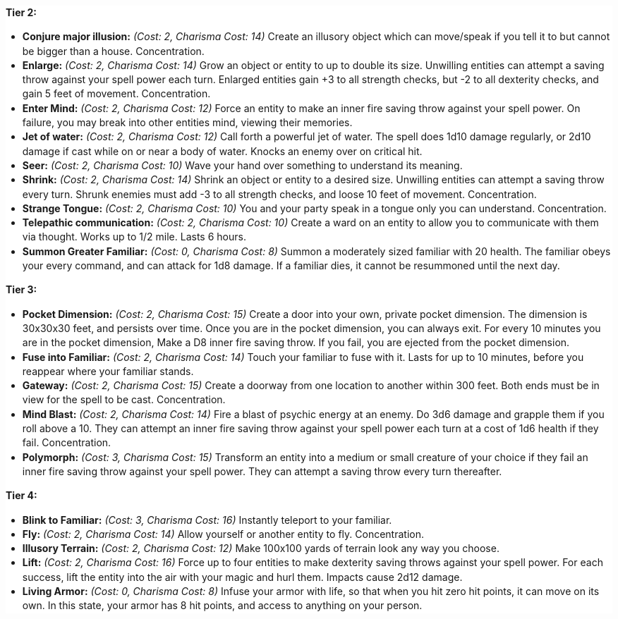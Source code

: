 __Tier 2:__  
* __Conjure major illusion:__ _(Cost: 2, Charisma Cost: 14)_ Create an illusory object which can move/speak if you tell it to but cannot be bigger than a house. Concentration.  
* __Enlarge:__ _(Cost: 2, Charisma Cost: 14)_ Grow an object or entity to up to double its size. Unwilling entities can attempt a saving throw against your spell power each turn. Enlarged entities gain +3 to all strength checks, but -2 to all dexterity checks, and gain 5 feet of movement. Concentration.  
* __Enter Mind:__ _(Cost: 2, Charisma Cost: 12)_ Force an entity to make an inner fire saving throw against your spell power. On failure, you may break into other entities mind, viewing their memories.  
* __Jet of water:__ _(Cost: 2, Charisma Cost: 12)_ Call forth a powerful jet of water. The spell does 1d10 damage regularly, or 2d10 damage if cast while on or near a body of water. Knocks an enemy over on critical hit.  
* __Seer:__ _(Cost: 2, Charisma Cost: 10)_ Wave your hand over something to understand its meaning.  
* __Shrink:__ _(Cost: 2, Charisma Cost: 14)_ Shrink an object or entity to a desired size. Unwilling entities can attempt a saving throw every turn. Shrunk enemies must add -3 to all strength checks, and loose 10 feet of movement. Concentration.  
* __Strange Tongue:__ _(Cost: 2, Charisma Cost: 10)_ You and your party speak in a tongue only you can understand. Concentration.  
* __Telepathic communication:__ _(Cost: 2, Charisma Cost: 10)_ Create a ward on an entity to allow you to communicate with them via thought. Works up to 1/2 mile. Lasts 6 hours.  
* __Summon Greater Familiar:__ _(Cost: 0, Charisma Cost: 8)_ Summon a moderately sized familiar with 20 health. The familiar obeys your every command, and can attack for 1d8 damage. If a familiar dies, it cannot be resummoned until the next day.  
  
__Tier 3:__  
* __Pocket Dimension:__ _(Cost: 2, Charisma Cost: 15)_ Create a door into your own, private pocket dimension. The dimension is 30x30x30 feet, and persists over time. Once you are in the pocket dimension, you can always exit. For every 10 minutes you are in the pocket dimension, Make a D8 inner fire saving throw. If you fail, you are ejected from the pocket dimension.  
* __Fuse into Familiar:__ _(Cost: 2, Charisma Cost: 14)_ Touch your familiar to fuse with it. Lasts for up to 10 minutes, before you reappear where your familiar stands.  
* __Gateway:__ _(Cost: 2, Charisma Cost: 15)_ Create a doorway from one location to another within 300 feet. Both ends must be in view for the spell to be cast. Concentration.  
* __Mind Blast:__ _(Cost: 2, Charisma Cost: 14)_ Fire a blast of psychic energy at an enemy. Do 3d6 damage and grapple them if you roll above a 10. They can attempt an inner fire saving throw against your spell power each turn at a cost of 1d6 health if they fail. Concentration.  
* __Polymorph:__ _(Cost: 3, Charisma Cost: 15)_ Transform an entity into a medium or small creature of your choice if they fail an inner fire saving throw against your spell power. They can attempt a saving throw every turn thereafter.  
  
__Tier 4:__  
* __Blink to Familiar:__ _(Cost: 3, Charisma Cost: 16)_ Instantly teleport to your familiar.  
* __Fly:__ _(Cost: 2, Charisma Cost: 14)_ Allow yourself or another entity to fly. Concentration.  
* __Illusory Terrain:__ _(Cost: 2, Charisma Cost: 12)_ Make 100x100 yards of terrain look any way you choose.  
* __Lift:__ _(Cost: 2, Charisma Cost: 16)_ Force up to four entities to make dexterity saving throws against your spell power. For each success, lift the entity into the air with your magic and hurl them. Impacts cause 2d12 damage.  
* __Living Armor:__ _(Cost: 0, Charisma Cost: 8)_ Infuse your armor with life, so that when you hit zero hit points, it can move on its own. In this state, your armor has 8 hit points, and access to anything on your person.  
  